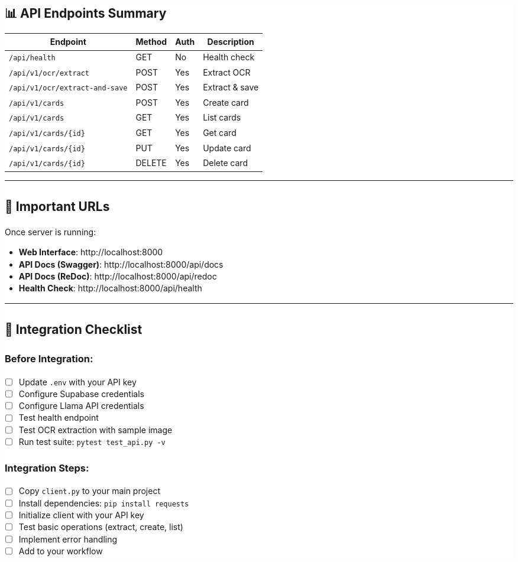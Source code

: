 
## 📊 API Endpoints Summary

| Endpoint | Method | Auth | Description |
|----------|--------|------|-------------|
| `/api/health` | GET | No | Health check |
| `/api/v1/ocr/extract` | POST | Yes | Extract OCR |
| `/api/v1/ocr/extract-and-save` | POST | Yes | Extract & save |
| `/api/v1/cards` | POST | Yes | Create card |
| `/api/v1/cards` | GET | Yes | List cards |
| `/api/v1/cards/{id}` | GET | Yes | Get card |
| `/api/v1/cards/{id}` | PUT | Yes | Update card |
| `/api/v1/cards/{id}` | DELETE | Yes | Delete card |

---

## 🔗 Important URLs

Once server is running:

- **Web Interface**: http://localhost:8000
- **API Docs (Swagger)**: http://localhost:8000/api/docs
- **API Docs (ReDoc)**: http://localhost:8000/api/redoc
- **Health Check**: http://localhost:8000/api/health

---

## 📝 Integration Checklist

### Before Integration:

- [ ] Update `.env` with your API key
- [ ] Configure Supabase credentials
- [ ] Configure Llama API credentials
- [ ] Test health endpoint
- [ ] Test OCR extraction with sample image
- [ ] Run test suite: `pytest test_api.py -v`

### Integration Steps:

- [ ] Copy `client.py` to your main project
- [ ] Install dependencies: `pip install requests`
- [ ] Initialize client with your API key
- [ ] Test basic operations (extract, create, list)
- [ ] Implement error handling
- [ ] Add to your workflow
